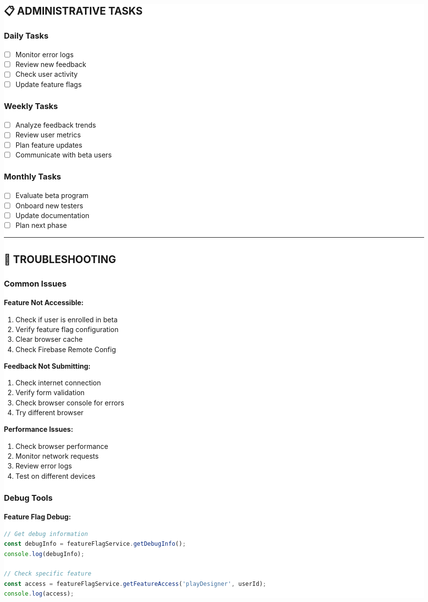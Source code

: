 ## **📋 ADMINISTRATIVE TASKS**

### **Daily Tasks**
- [ ] Monitor error logs
- [ ] Review new feedback
- [ ] Check user activity
- [ ] Update feature flags

### **Weekly Tasks**
- [ ] Analyze feedback trends
- [ ] Review user metrics
- [ ] Plan feature updates
- [ ] Communicate with beta users

### **Monthly Tasks**
- [ ] Evaluate beta program
- [ ] Onboard new testers
- [ ] Update documentation
- [ ] Plan next phase

---

## **🔧 TROUBLESHOOTING**

### **Common Issues**

**Feature Not Accessible:**
1. Check if user is enrolled in beta
2. Verify feature flag configuration
3. Clear browser cache
4. Check Firebase Remote Config

**Feedback Not Submitting:**
1. Check internet connection
2. Verify form validation
3. Check browser console for errors
4. Try different browser

**Performance Issues:**
1. Check browser performance
2. Monitor network requests
3. Review error logs
4. Test on different devices

### **Debug Tools**

**Feature Flag Debug:**
```typescript
// Get debug information
const debugInfo = featureFlagService.getDebugInfo();
console.log(debugInfo);

// Check specific feature
const access = featureFlagService.getFeatureAccess('playDesigner', userId);
console.log(access);
```
